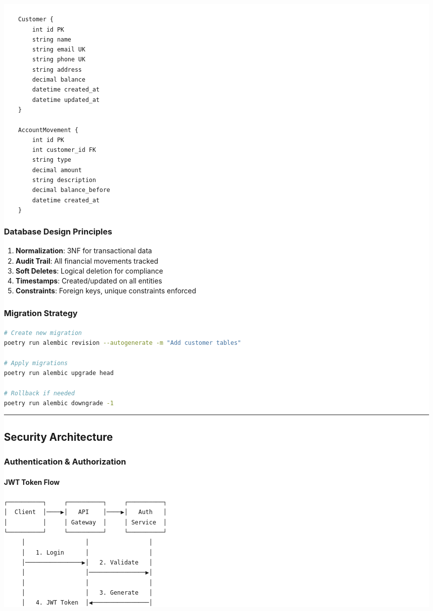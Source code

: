```mermaid
    
    Customer {
        int id PK
        string name
        string email UK
        string phone UK
        string address
        decimal balance
        datetime created_at
        datetime updated_at
    }
    
    AccountMovement {
        int id PK
        int customer_id FK
        string type
        decimal amount
        string description
        decimal balance_before
        datetime created_at
    }
```

### Database Design Principles

1. **Normalization**: 3NF for transactional data
2. **Audit Trail**: All financial movements tracked
3. **Soft Deletes**: Logical deletion for compliance
4. **Timestamps**: Created/updated on all entities
5. **Constraints**: Foreign keys, unique constraints enforced

### Migration Strategy

```bash
# Create new migration
poetry run alembic revision --autogenerate -m "Add customer tables"

# Apply migrations
poetry run alembic upgrade head

# Rollback if needed
poetry run alembic downgrade -1
```

---

## Security Architecture

### Authentication & Authorization

#### JWT Token Flow
```
┌──────────┐     ┌──────────┐     ┌──────────┐
│  Client  │────▶│   API    │────▶│   Auth   │
│          │     │ Gateway  │     │ Service  │
└──────────┘     └──────────┘     └──────────┘
     │                 │                 │
     │   1. Login      │                 │
     │────────────────▶│   2. Validate   │
     │                 │────────────────▶│
     │                 │                 │
     │                 │   3. Generate   │
     │   4. JWT Token  │◀────────────────│
```